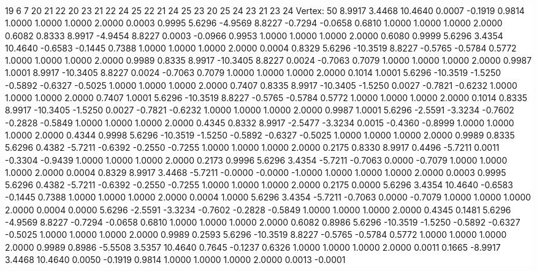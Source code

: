 19 6 7
20 21 22
20 23 21
22 24 25
22 21 24
25 23 20
25 24 23
21 23 24
Vertex: 50
    8.9917     3.4468    10.4640    0.0007    -0.1919     0.9814    1.0000     1.0000     1.0000     2.0000    0.0003     0.9995
    5.6296    -4.9569     8.8227   -0.7294    -0.0658     0.6810    1.0000     1.0000     1.0000     2.0000    0.6082     0.8333
    8.9917    -4.9454     8.8227    0.0003    -0.0966     0.9953    1.0000     1.0000     1.0000     2.0000    0.6080     0.9999
    5.6296     3.4354    10.4640   -0.6583    -0.1445     0.7388    1.0000     1.0000     1.0000     2.0000    0.0004     0.8329
    5.6296   -10.3519     8.8227   -0.5765    -0.5784     0.5772    1.0000     1.0000     1.0000     2.0000    0.9989     0.8335
    8.9917   -10.3405     8.8227    0.0024    -0.7063     0.7079    1.0000     1.0000     1.0000     2.0000    0.9987     1.0001
    8.9917   -10.3405     8.8227    0.0024    -0.7063     0.7079    1.0000     1.0000     1.0000     2.0000    0.1014     1.0001
    5.6296   -10.3519    -1.5250   -0.5892    -0.6327    -0.5025    1.0000     1.0000     1.0000     2.0000    0.7407     0.8335
    8.9917   -10.3405    -1.5250    0.0027    -0.7821    -0.6232    1.0000     1.0000     1.0000     2.0000    0.7407     1.0001
    5.6296   -10.3519     8.8227   -0.5765    -0.5784     0.5772    1.0000     1.0000     1.0000     2.0000    0.1014     0.8335
    8.9917   -10.3405    -1.5250    0.0027    -0.7821    -0.6232    1.0000     1.0000     1.0000     2.0000    0.9987     1.0001
    5.6296    -2.5591    -3.3234   -0.7602    -0.2828    -0.5849    1.0000     1.0000     1.0000     2.0000    0.4345     0.8332
    8.9917    -2.5477    -3.3234    0.0015    -0.4360    -0.8999    1.0000     1.0000     1.0000     2.0000    0.4344     0.9998
    5.6296   -10.3519    -1.5250   -0.5892    -0.6327    -0.5025    1.0000     1.0000     1.0000     2.0000    0.9989     0.8335
    5.6296     0.4382    -5.7211   -0.6392    -0.2550    -0.7255    1.0000     1.0000     1.0000     2.0000    0.2175     0.8330
    8.9917     0.4496    -5.7211    0.0011    -0.3304    -0.9439    1.0000     1.0000     1.0000     2.0000    0.2173     0.9996
    5.6296     3.4354    -5.7211   -0.7063     0.0000    -0.7079    1.0000     1.0000     1.0000     2.0000    0.0004     0.8329
    8.9917     3.4468    -5.7211   -0.0000    -0.0000    -1.0000    1.0000     1.0000     1.0000     2.0000    0.0003     0.9995
    5.6296     0.4382    -5.7211   -0.6392    -0.2550    -0.7255    1.0000     1.0000     1.0000     2.0000    0.2175     0.0000
    5.6296     3.4354    10.4640   -0.6583    -0.1445     0.7388    1.0000     1.0000     1.0000     2.0000    0.0004     1.0000
    5.6296     3.4354    -5.7211   -0.7063     0.0000    -0.7079    1.0000     1.0000     1.0000     2.0000    0.0004     0.0000
    5.6296    -2.5591    -3.3234   -0.7602    -0.2828    -0.5849    1.0000     1.0000     1.0000     2.0000    0.4345     0.1481
    5.6296    -4.9569     8.8227   -0.7294    -0.0658     0.6810    1.0000     1.0000     1.0000     2.0000    0.6082     0.8986
    5.6296   -10.3519    -1.5250   -0.5892    -0.6327    -0.5025    1.0000     1.0000     1.0000     2.0000    0.9989     0.2593
    5.6296   -10.3519     8.8227   -0.5765    -0.5784     0.5772    1.0000     1.0000     1.0000     2.0000    0.9989     0.8986
   -5.5508     3.5357    10.4640    0.7645    -0.1237     0.6326    1.0000     1.0000     1.0000     2.0000    0.0011     0.1665
   -8.9917     3.4468    10.4640    0.0050    -0.1919     0.9814    1.0000     1.0000     1.0000     2.0000    0.0013    -0.0001